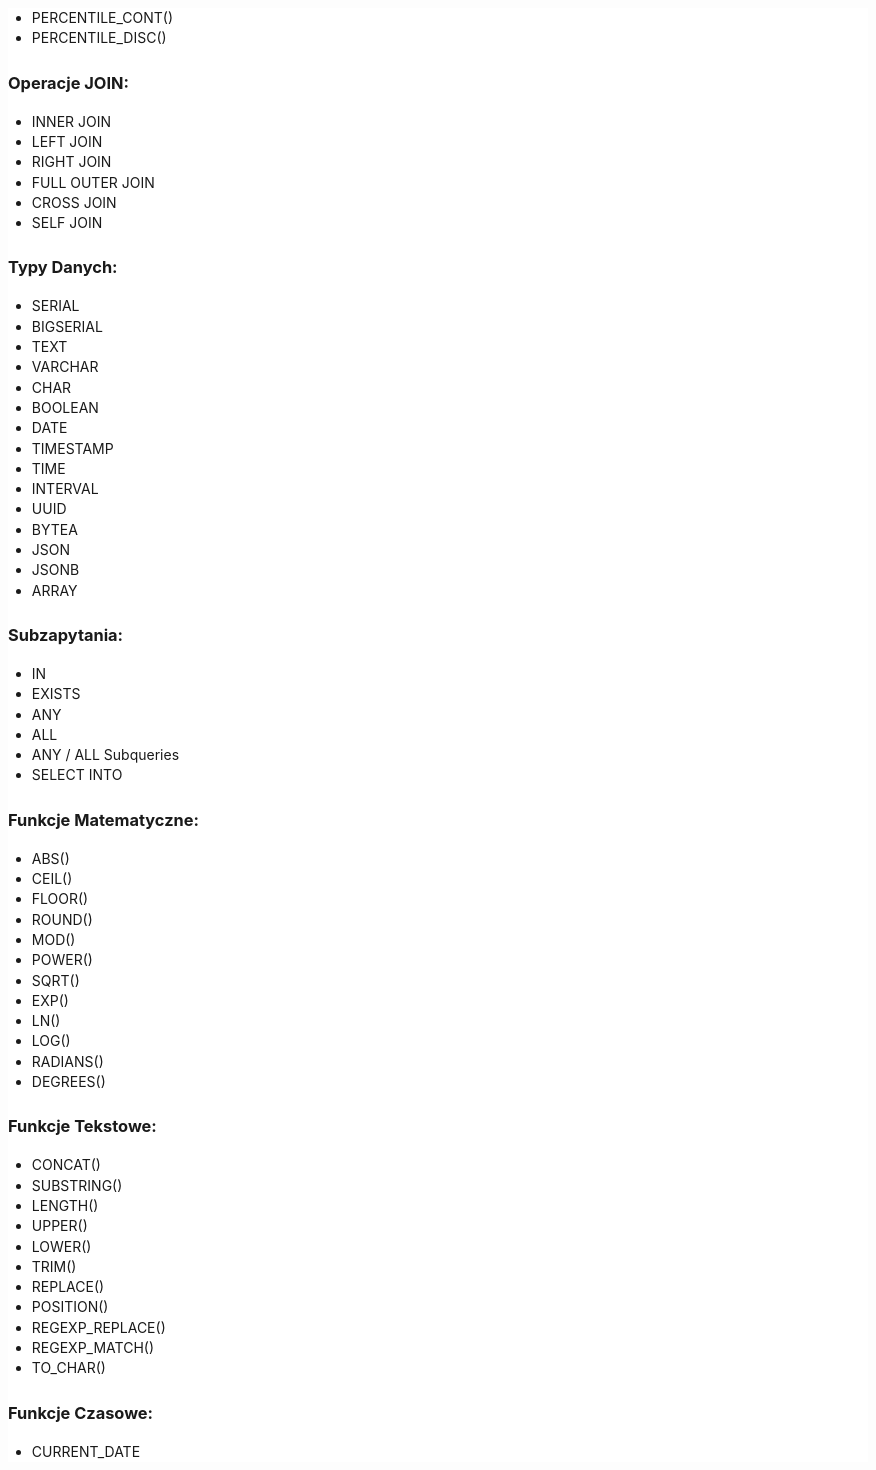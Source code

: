 * PERCENTILE_CONT()
* PERCENTILE_DISC()
### Operacje JOIN:
* INNER JOIN
* LEFT JOIN
* RIGHT JOIN
* FULL OUTER JOIN
* CROSS JOIN
* SELF JOIN
### Typy Danych:
* SERIAL
* BIGSERIAL
* TEXT
* VARCHAR
* CHAR
* BOOLEAN
* DATE
* TIMESTAMP
* TIME
* INTERVAL
* UUID
* BYTEA
* JSON
* JSONB
* ARRAY
### Subzapytania:
* IN
* EXISTS
* ANY
* ALL
* ANY / ALL Subqueries
* SELECT INTO
### Funkcje Matematyczne:
* ABS()
* CEIL()
* FLOOR()
* ROUND()
* MOD()
* POWER()
* SQRT()
* EXP()
* LN()
* LOG()
* RADIANS()
* DEGREES()
### Funkcje Tekstowe:
* CONCAT()
* SUBSTRING()
* LENGTH()
* UPPER()
* LOWER()
* TRIM()
* REPLACE()
* POSITION()
* REGEXP_REPLACE()
* REGEXP_MATCH()
* TO_CHAR()
### Funkcje Czasowe:
* CURRENT_DATE